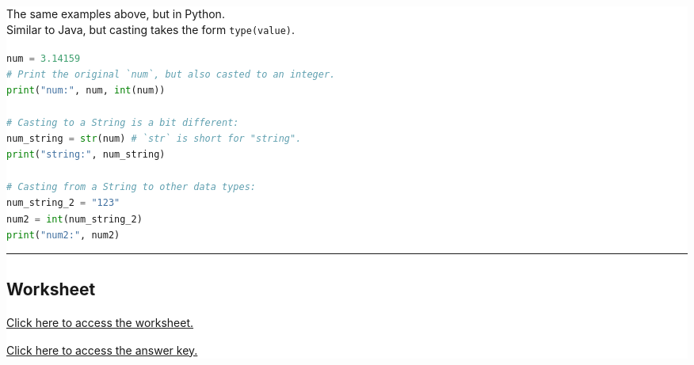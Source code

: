 The same examples above, but in Python.  
Similar to Java, but casting takes the form `type(value)`.

```python {monaco-run} {autorun:false}
num = 3.14159
# Print the original `num`, but also casted to an integer.
print("num:", num, int(num))

# Casting to a String is a bit different:
num_string = str(num) # `str` is short for "string".
print("string:", num_string)

# Casting from a String to other data types:
num_string_2 = "123"
num2 = int(num_string_2)
print("num2:", num2)
```

</v-click>



---

## Worksheet

[Click here to access the worksheet.](worksheets/worksheet01/worksheet01.pdf)

[Click here to access the answer key.](worksheets/worksheet01/answers01.pdf)


